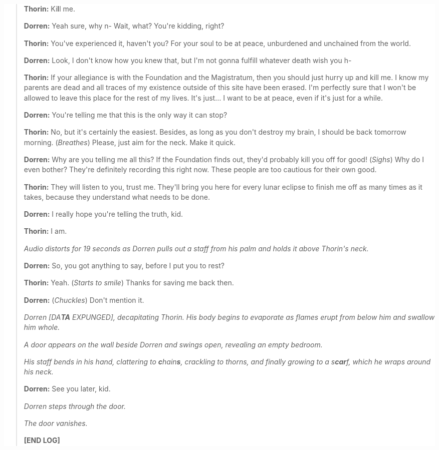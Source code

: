> **Thorin:** Ki**l**l me.
> 
> **Dorren:** Yeah sure, why n- Wait, what? You're kidding, right?
> 
> **Thorin:** You've experienced it, haven't you? For your soul to be at peace, unburdened and unchained from the world.
> 
> **Dorren:** Look, I don't know how you knew that, but I'm not gonna fulfill whatever death wish you h-
> 
> **Thorin:** If your allegiance is with the Foundation and the Magistratum, then you should just hurry up and kill me. I know my parents are dead and all traces of my existence outside of this site have been erased. I'm perfectly sure that I won't be allowed to leave this place for the rest of my lives. It's just… I want to be at peace, even if it's just for a while.
> 
> **Dorren:** You're telling me that this is the only way it can stop?
> 
> **Thorin:** No, but it's certainly the easiest. Besides, as long as you don't destroy my brain, I should be back tomorrow morning. (_Breathes_) Please, just aim for the neck. Make it quick.
> 
> **Dorren:** Why are you telling me all this? If the Foundation finds out, they'd probably kill you off for good! (_Sighs_) Why do I even bother? They're definitely recording this right now. These people are too cautious for their own good.
> 
> **Thorin:** They will listen to you, trust me. They'll bring you here for every lunar eclipse to finish me off as many times as it takes, because they understand what needs to be done.
> 
> **Dorren:** I really hope you're telling the truth, kid.
> 
> **Thorin:** I am.
> 
> _Audio distorts for 19 seconds as Dorren pulls out a staff from his palm and holds it above Thorin's neck._
> 
> **Dorren:** So, you got anything to say, before I put you to rest?
> 
> **Thorin:** Yeah. (_Starts to smile_) Thanks for saving me back then.
> 
> **Dorren:** (_Chuckles_) Don't mention it.
> 
> _Dorren \[DA**TA** EXPUNGED\], decapitating Thorin. His body begins to evaporate as flames erupt from below him and swallow him whole._
> 
> _A door appears on the wall beside Dorren and swings open, revealing an empty bedroom._
> 
> _His staff bends in his hand, clattering to **c**hain**s**, crackling to thorns, and finally growing to a s**car**f, which he wraps around his neck._
> 
> **Dorren:** See you later, kid.
> 
> _Dorren steps through the door._
> 
> _The door vanishes._
> 
> **\[END LOG\]**
